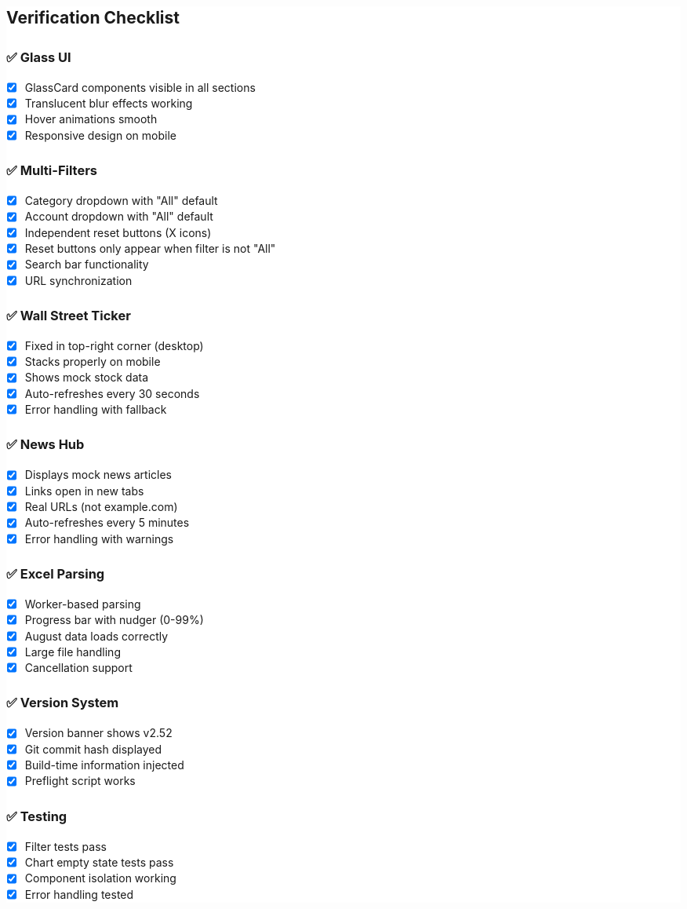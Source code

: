 ## Verification Checklist

### ✅ Glass UI
- [x] GlassCard components visible in all sections
- [x] Translucent blur effects working
- [x] Hover animations smooth
- [x] Responsive design on mobile

### ✅ Multi-Filters
- [x] Category dropdown with "All" default
- [x] Account dropdown with "All" default
- [x] Independent reset buttons (X icons)
- [x] Reset buttons only appear when filter is not "All"
- [x] Search bar functionality
- [x] URL synchronization

### ✅ Wall Street Ticker
- [x] Fixed in top-right corner (desktop)
- [x] Stacks properly on mobile
- [x] Shows mock stock data
- [x] Auto-refreshes every 30 seconds
- [x] Error handling with fallback

### ✅ News Hub
- [x] Displays mock news articles
- [x] Links open in new tabs
- [x] Real URLs (not example.com)
- [x] Auto-refreshes every 5 minutes
- [x] Error handling with warnings

### ✅ Excel Parsing
- [x] Worker-based parsing
- [x] Progress bar with nudger (0-99%)
- [x] August data loads correctly
- [x] Large file handling
- [x] Cancellation support

### ✅ Version System
- [x] Version banner shows v2.52
- [x] Git commit hash displayed
- [x] Build-time information injected
- [x] Preflight script works

### ✅ Testing
- [x] Filter tests pass
- [x] Chart empty state tests pass
- [x] Component isolation working
- [x] Error handling tested
